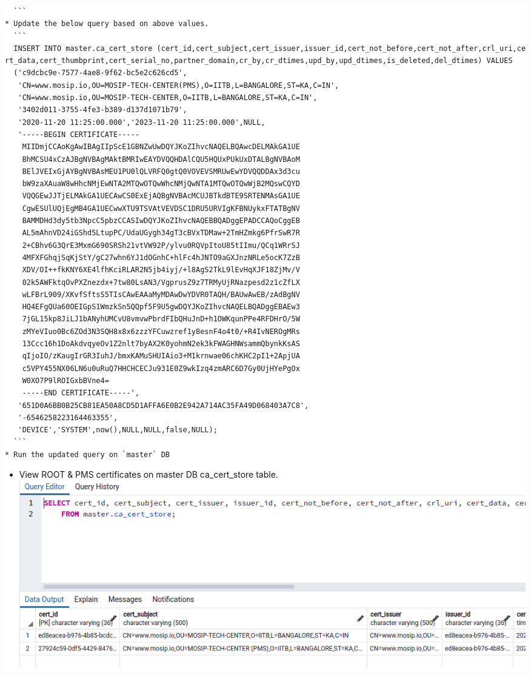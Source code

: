       ```
    * Update the below query based on above values.
      ```
      INSERT INTO master.ca_cert_store (cert_id,cert_subject,cert_issuer,issuer_id,cert_not_before,cert_not_after,crl_uri,cert_data,cert_thumbprint,cert_serial_no,partner_domain,cr_by,cr_dtimes,upd_by,upd_dtimes,is_deleted,del_dtimes) VALUES
      ('c9dcbc9e-7577-4ae8-9f62-bc5e2c626cd5',
       'CN=www.mosip.io,OU=MOSIP-TECH-CENTER(PMS),O=IITB,L=BANGALORE,ST=KA,C=IN',
       'CN=www.mosip.io,OU=MOSIP-TECH-CENTER,O=IITB,L=BANGALORE,ST=KA,C=IN',
       '3402d011-3755-4fe3-b389-d137d1071b79',
       '2020-11-20 11:25:00.000','2023-11-20 11:25:00.000',NULL,
       '-----BEGIN CERTIFICATE-----
        MIIDmjCCAoKgAwIBAgIIpScE1GBNZwUwDQYJKoZIhvcNAQELBQAwcDELMAkGA1UE
        BhMCSU4xCzAJBgNVBAgMAktBMRIwEAYDVQQHDAlCQU5HQUxPUkUxDTALBgNVBAoM
        BElJVEIxGjAYBgNVBAsMEU1PU0lQLVRFQ0gtQ0VOVEVSMRUwEwYDVQQDDAx3d3cu
        bW9zaXAuaW8wHhcNMjEwNTA2MTQwOTQwWhcNMjQwNTA1MTQwOTQwWjB2MQswCQYD
        VQQGEwJJTjELMAkGA1UECAwCS0ExEjAQBgNVBAcMCUJBTkdBTE9SRTENMAsGA1UE
        CgwESUlUQjEgMB4GA1UECwwXTU9TSVAtVEVDSC1DRU5URVIgKFBNUykxFTATBgNV
        BAMMDHd3dy5tb3NpcC5pbzCCASIwDQYJKoZIhvcNAQEBBQADggEPADCCAQoCggEB
        AL5mAhnVD24iGShd5LtupPC/UdaUGygh34gT3cBVxTDMaw+2TmHZmkg6PfrSwR7R
        2+CBhv6G3QrE3MxmG690SRSh21vtVW92P/ylvu0RQVpItoU85tIImu/QCq1WRrSJ
        4MFXFGhqjSqKjStY/gC27whn6YJ1dOGnhC+hlFc4hJNTO9aGXJnzNRLe5ocK7ZzB
        XDV/OI++fkKNY6XE4lfhKciRLAR2N5jb4iyj/+l8AgS2TkL9lEvHqXJF18ZjMv/V
        02k5AWFktqOvPXZnezdx+7tw80LsAN3/VgprusZ9z7TRMyUjRNazpesd2z1cZfLX
        wLFBrL909/XKvfSftsS5TIsCAwEAAaMyMDAwDwYDVR0TAQH/BAUwAwEB/zAdBgNV
        HQ4EFgQUa60OEIGpS1WmzkSn5QQpf5F9U5gwDQYJKoZIhvcNAQELBQADggEBAEw3
        7jGL15kp8JiLJ1bANyhUMCvU8vmvwPbrdFIbQHuJnD+h1OWKqunPPe4RFDHrO/5W
        zMYeVIuo0Bc6ZOd3N3SQH8x8x6zzzYFCuwzref1y8esnF4o4t0/+R4IvNEROgMRs
        13Ccc16h1DoAkdvqyeOv1Z2nlt7byAX2K0yohmN2ek3kFWAGHNWsammQbynkKsAS
        qIjoIO/zKaugIrGR3IuhJ/bmxKAMuSHUIAio3+M1krnwae06chKHC2pI1+2ApjUA
        c5VPY455NX06LN6u0uRuQ7HHCHCECJu931E0Z9wkIzq4zmARC6D7Gy0UjHYePgOx
        W0XO7P9lROIGxbBVne4=
        -----END CERTIFICATE-----',
       '651D0A6BB0B25CB81EA50A8CD5D1AFFA6E0B2E942A714AC35FA49D068403A7C8',
       '-6546258223164463355',
       'DEVICE','SYSTEM',now(),NULL,NULL,false,NULL);
      ```
    * Run the updated query on `master` DB

* View ROOT & PMS certificates on master DB ca_cert_store table.
  ![inserted-root-pms.png](inserted-root-pms.png)
